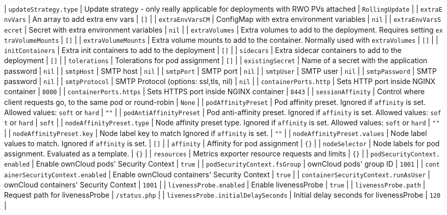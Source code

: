 | `updateStrategy.type`                | Update strategy - only really applicable for deployments with RWO PVs attached                               | `RollingUpdate`        |
| `extraEnvVars`                       | An array to add extra env vars                                                                               | `[]`                   |
| `extraEnvVarsCM`                     | ConfigMap with extra environment variables                                                                   | `nil`                  |
| `extraEnvVarsSecret`                 | Secret with extra environment variables                                                                      | `nil`                  |
| `extraVolumes`                       | Extra volumes to add to the deployment. Requires setting `extraVolumeMounts`                                 | `[]`                   |
| `extraVolumeMounts`                  | Extra volume mounts to add to the container. Normally used with `extraVolumes`                               | `[]`                   |
| `initContainers`                     | Extra init containers to add to the deployment                                                               | `[]`                   |
| `sidecars`                           | Extra sidecar containers to add to the deployment                                                            | `[]`                   |
| `tolerations`                        | Tolerations for pod assignment                                                                               | `[]`                   |
| `existingSecret`                     | Name of a secret with the application password                                                               | `nil`                  |
| `smtpHost`                           | SMTP host                                                                                                    | `nil`                  |
| `smtpPort`                           | SMTP port                                                                                                    | `nil`                  |
| `smtpUser`                           | SMTP user                                                                                                    | `nil`                  |
| `smtpPassword`                       | SMTP password                                                                                                | `nil`                  |
| `smtpProtocol`                       | SMTP Protocol (options: ssl,tls, nil)                                                                        | `nil`                  |
| `containerPorts.http`                | Sets HTTP port inside NGINX container                                                                        | `8080`                 |
| `containerPorts.https`               | Sets HTTPS port inside NGINX container                                                                       | `8443`                 |
| `sessionAffinity`                    | Control where client requests go, to the same pod or round-robin                                             | `None`                 |
| `podAffinityPreset`                  | Pod affinity preset. Ignored if `affinity` is set. Allowed values: `soft` or `hard`                          | `""`                   |
| `podAntiAffinityPreset`              | Pod anti-affinity preset. Ignored if `affinity` is set. Allowed values: `soft` or `hard`                     | `soft`                 |
| `nodeAffinityPreset.type`            | Node affinity preset type. Ignored if `affinity` is set. Allowed values: `soft` or `hard`                    | `""`                   |
| `nodeAffinityPreset.key`             | Node label key to match Ignored if `affinity` is set.                                                        | `""`                   |
| `nodeAffinityPreset.values`          | Node label values to match. Ignored if `affinity` is set.                                                    | `[]`                   |
| `affinity`                           | Affinity for pod assignment                                                                                  | `{}`                   |
| `nodeSelector`                       | Node labels for pod assignment. Evaluated as a template.                                                     | `{}`                   |
| `resources`                          | Metrics exporter resource requests and limits                                                                | `{}`                   |
| `podSecurityContext.enabled`         | Enable ownCloud pods' Security Context                                                                       | `true`                 |
| `podSecurityContext.fsGroup`         | ownCloud pods' group ID                                                                                      | `1001`                 |
| `containerSecurityContext.enabled`   | Enable ownCloud containers' Security Context                                                                 | `true`                 |
| `containerSecurityContext.runAsUser` | ownCloud containers' Security Context                                                                        | `1001`                 |
| `livenessProbe.enabled`              | Enable livenessProbe                                                                                         | `true`                 |
| `livenessProbe.path`                 | Request path for livenessProbe                                                                               | `/status.php`          |
| `livenessProbe.initialDelaySeconds`  | Initial delay seconds for livenessProbe                                                                      | `120`                  |